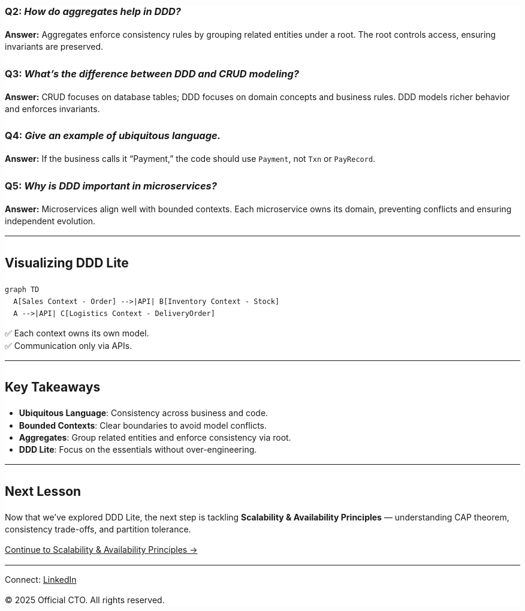 ### Q2: *How do aggregates help in DDD?*  
**Answer:** Aggregates enforce consistency rules by grouping related entities under a root. The root controls access, ensuring invariants are preserved.  

### Q3: *What’s the difference between DDD and CRUD modeling?*  
**Answer:** CRUD focuses on database tables; DDD focuses on domain concepts and business rules. DDD models richer behavior and enforces invariants.  

### Q4: *Give an example of ubiquitous language.*  
**Answer:** If the business calls it “Payment,” the code should use `Payment`, not `Txn` or `PayRecord`.  

### Q5: *Why is DDD important in microservices?*  
**Answer:** Microservices align well with bounded contexts. Each microservice owns its domain, preventing conflicts and ensuring independent evolution.  

---

## Visualizing DDD Lite
```mermaid
graph TD
  A[Sales Context - Order] -->|API| B[Inventory Context - Stock]
  A -->|API| C[Logistics Context - DeliveryOrder]
```

✅ Each context owns its own model.  
✅ Communication only via APIs.  

---

## Key Takeaways
- **Ubiquitous Language**: Consistency across business and code.  
- **Bounded Contexts**: Clear boundaries to avoid model conflicts.  
- **Aggregates**: Group related entities and enforce consistency via root.  
- **DDD Lite**: Focus on the essentials without over-engineering.  

---

## Next Lesson
Now that we’ve explored DDD Lite, the next step is tackling **Scalability & Availability Principles** — understanding CAP theorem, consistency trade-offs, and partition tolerance.  

[Continue to Scalability & Availability Principles →](/interview-section/architectural-design-principles/scalability-availability)

---

<footer>
  <p>Connect: <a href="https://www.linkedin.com/in/ravi-shankar-a725b0225/">LinkedIn</a></p>
  <p>&copy; 2025 Official CTO. All rights reserved.</p>
</footer>
